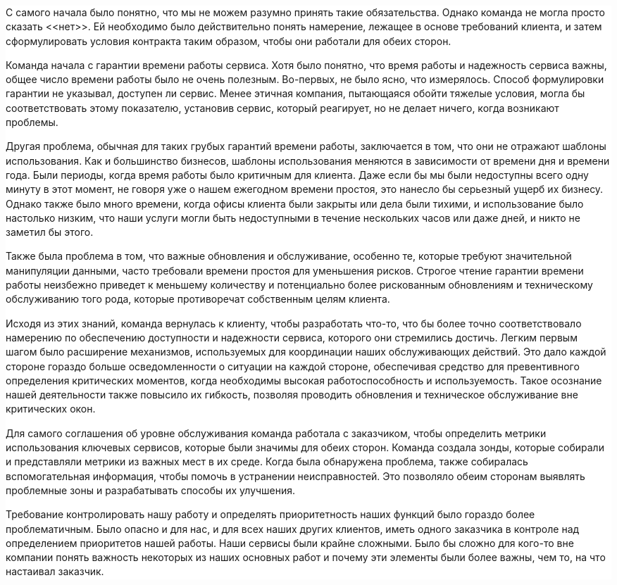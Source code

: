 С самого начала было понятно, что мы не можем разумно принять такие
обязательства. Однако команда не могла просто сказать <<нет>>. Ей необходимо
было действительно понять намерение, лежащее в основе требований клиента, и
затем сформулировать условия контракта таким образом, чтобы они работали для
обеих сторон.

Команда начала с гарантии времени работы сервиса. Хотя было понятно, что время
работы и надежность сервиса важны, общее число времени работы было не очень
полезным. Во-первых, не было ясно, что измерялось. Способ формулировки гарантии
не указывал, доступен ли сервис. Менее этичная компания, пытающаяся обойти
тяжелые условия, могла бы соответствовать этому показателю, установив сервис,
который реагирует, но не делает ничего, когда возникают проблемы.

Другая проблема, обычная для таких грубых гарантий времени работы, заключается в
том, что они не отражают шаблоны использования. Как и большинство бизнесов,
шаблоны использования меняются в зависимости от времени дня и времени года. Были
периоды, когда время работы было критичным для клиента. Даже если бы мы были
недоступны всего одну минуту в этот момент, не говоря уже о нашем ежегодном
времени простоя, это нанесло бы серьезный ущерб их бизнесу. Однако также было
много времени, когда офисы клиента были закрыты или дела были тихими, и
использование было настолько низким, что наши услуги могли быть недоступными в
течение нескольких часов или даже дней, и никто не заметил бы этого.

Также была проблема в том, что важные обновления и обслуживание, особенно те,
которые требуют значительной манипуляции данными, часто требовали времени
простоя для уменьшения рисков. Строгое чтение гарантии времени работы неизбежно
приведет к меньшему количеству и потенциально более рискованным обновлениям и
техническому обслуживанию того рода, которые противоречат собственным целям
клиента.

Исходя из этих знаний, команда вернулась к клиенту, чтобы разработать что-то,
что бы более точно соответствовало намерению по обеспечению доступности и
надежности сервиса, которого они стремились достичь. Легким первым шагом было
расширение механизмов, используемых для координации наших обслуживающих
действий. Это дало каждой стороне гораздо больше осведомленности о ситуации на
каждой стороне, обеспечивая средство для превентивного определения критических
моментов, когда необходимы высокая работоспособность и используемость. Такое
осознание нашей деятельности также повысило их гибкость, позволяя проводить
обновления и техническое обслуживание вне критических окон.

Для самого соглашения об уровне обслуживания команда работала с заказчиком,
чтобы определить метрики использования ключевых сервисов, которые были значимы
для обеих сторон. Команда создала зонды, которые собирали и представляли метрики
из важных мест в их среде. Когда была обнаружена проблема, также собиралась
вспомогательная информация, чтобы помочь в устранении неисправностей. Это
позволяло обеим сторонам выявлять проблемные зоны и разрабатывать способы их
улучшения.

Требование контролировать нашу работу и определять приоритетность наших функций
было гораздо более проблематичным. Было опасно и для нас, и для всех наших
других клиентов, иметь одного заказчика в контроле над определением приоритетов
нашей работы. Наши сервисы были крайне сложными. Было бы сложно для кого-то вне
компании понять важность некоторых из наших основных работ и почему эти элементы
были более важны, чем то, на что настаивал заказчик.
